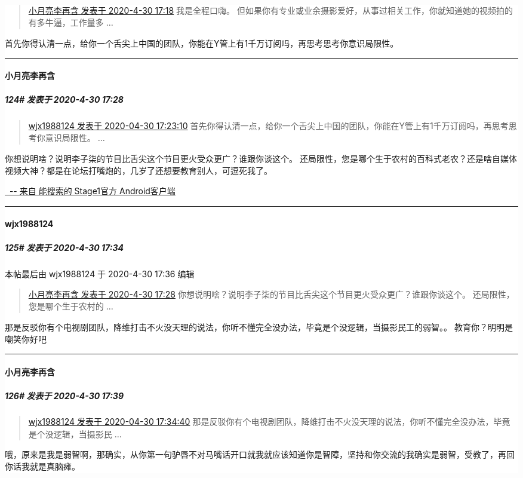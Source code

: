

<blockquote><a href="httphttps://bbs.saraba1st.com/2b/forum.php?mod=redirect&amp;goto=findpost&amp;pid=47260661&amp;ptid=1931216" target="_blank">小月亮李再含 发表于 2020-4-30 17:18</a>
我是全程口嗨。
但如果你有专业或业余摄影爱好，从事过相关工作，你就知道她的视频拍的有多牛逼，工作量多 ...</blockquote>
首先你得认清一点，给你一个舌尖上中国的团队，你能在Y管上有1千万订阅吗，再思考思考你意识局限性。







*****

####  小月亮李再含  
##### 124#       发表于 2020-4-30 17:28



<blockquote><a href="httphttps://bbs.saraba1st.com/2b/forum.php?mod=redirect&amp;goto=findpost&amp;pid=47260709&amp;ptid=1931216" target="_blank">wjx1988124 发表于 2020-04-30 17:23:10</a>
首先你得认清一点，给你一个舌尖上中国的团队，你能在Y管上有1千万订阅吗，再思考思考你意识局限性。 ...</blockquote>你想说明啥？说明李子柒的节目比舌尖这个节目更火受众更广？谁跟你谈这个。
还局限性，您是哪个生于农村的百科式老农？还是啥自媒体视频大神？都是在论坛打嘴炮的，几岁了还想要教育别人，可逗死我了。

[  -- 来自 能搜索的 Stage1官方 Android客户端](https://www.coolapk.com/apk/140634)







*****

####  wjx1988124  
##### 125#       发表于 2020-4-30 17:34



 本帖最后由 wjx1988124 于 2020-4-30 17:36 编辑 
<blockquote><a href="httphttps://bbs.saraba1st.com/2b/forum.php?mod=redirect&amp;goto=findpost&amp;pid=47260770&amp;ptid=1931216" target="_blank">小月亮李再含 发表于 2020-4-30 17:28</a>
你想说明啥？说明李子柒的节目比舌尖这个节目更火受众更广？谁跟你谈这个。
还局限性，您是哪个生于农村的 ...</blockquote>
那是反驳你有个电视剧团队，降维打击不火没天理的说法，你听不懂完全没办法，毕竟是个没逻辑，当摄影民工的弱智。。
教育你？明明是嘲笑你好吧







*****

####  小月亮李再含  
##### 126#       发表于 2020-4-30 17:39



<blockquote><a href="httphttps://bbs.saraba1st.com/2b/forum.php?mod=redirect&amp;goto=findpost&amp;pid=47260829&amp;ptid=1931216" target="_blank">wjx1988124 发表于 2020-04-30 17:34:40</a>
那是反驳你有个电视剧团队，降维打击不火没天理的说法，你听不懂完全没办法，毕竟是个没逻辑，当摄影民 ...</blockquote>哦，原来是我是弱智啊，那确实，从你第一句驴唇不对马嘴话开口就我就应该知道你是智障，坚持和你交流的我确实是弱智，受教了，再回你话我就是真脑瘫。

